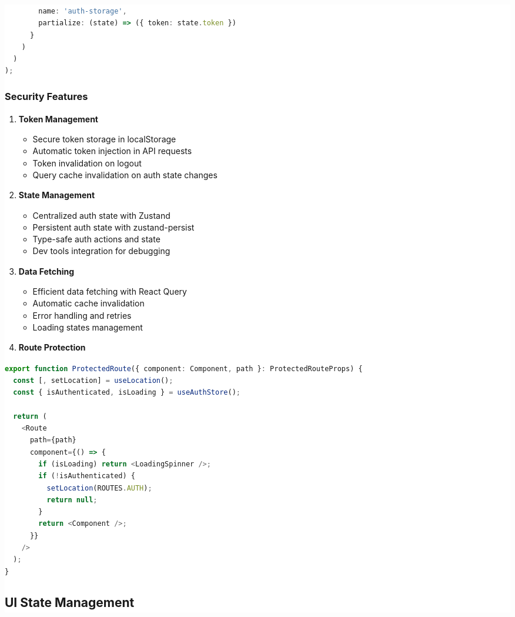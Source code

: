```typescript
        name: 'auth-storage',
        partialize: (state) => ({ token: state.token })
      }
    )
  )
);
```

### Security Features

1. **Token Management**
   - Secure token storage in localStorage
   - Automatic token injection in API requests
   - Token invalidation on logout
   - Query cache invalidation on auth state changes

2. **State Management**
   - Centralized auth state with Zustand
   - Persistent auth state with zustand-persist
   - Type-safe auth actions and state
   - Dev tools integration for debugging

3. **Data Fetching**
   - Efficient data fetching with React Query
   - Automatic cache invalidation
   - Error handling and retries
   - Loading states management

4. **Route Protection**
```typescript
export function ProtectedRoute({ component: Component, path }: ProtectedRouteProps) {
  const [, setLocation] = useLocation();
  const { isAuthenticated, isLoading } = useAuthStore();

  return (
    <Route
      path={path}
      component={() => {
        if (isLoading) return <LoadingSpinner />;
        if (!isAuthenticated) {
          setLocation(ROUTES.AUTH);
          return null;
        }
        return <Component />;
      }}
    />
  );
}
```

## UI State Management
